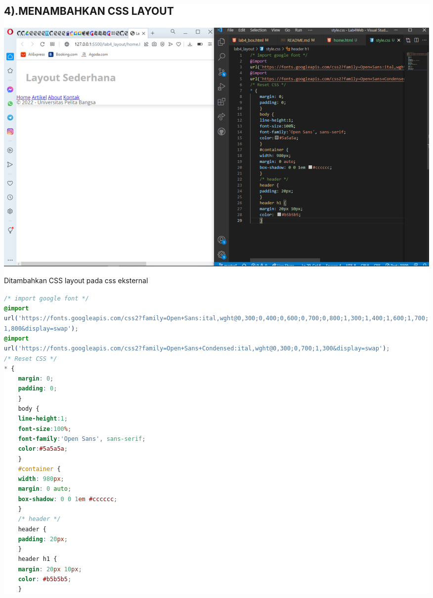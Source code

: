 
## 4).MENAMBAHKAN CSS LAYOUT
![css_layout](img/css_layout.png)

Ditambahkan CSS layout pada css eksternal
```css
/* import google font */
@import
url('https://fonts.googleapis.com/css2?family=Open+Sans:ital,wght@0,300;0,400;0,600;0,700;0,800;1,300;1,400;1,600;1,700;1,800&display=swap');
@import
url('https://fonts.googleapis.com/css2?family=Open+Sans+Condensed:ital,wght@0,300;0,700;1,300&display=swap');
/* Reset CSS */
* {
    margin: 0;
    padding: 0;
    }
    body {
    line-height:1;
    font-size:100%;
    font-family:'Open Sans', sans-serif;
    color:#5a5a5a;
    }
    #container {
    width: 980px;
    margin: 0 auto;
    box-shadow: 0 0 1em #cccccc;
    }
    /* header */
    header {
    padding: 20px;
    }
    header h1 {
    margin: 20px 10px;
    color: #b5b5b5;
    }
```
